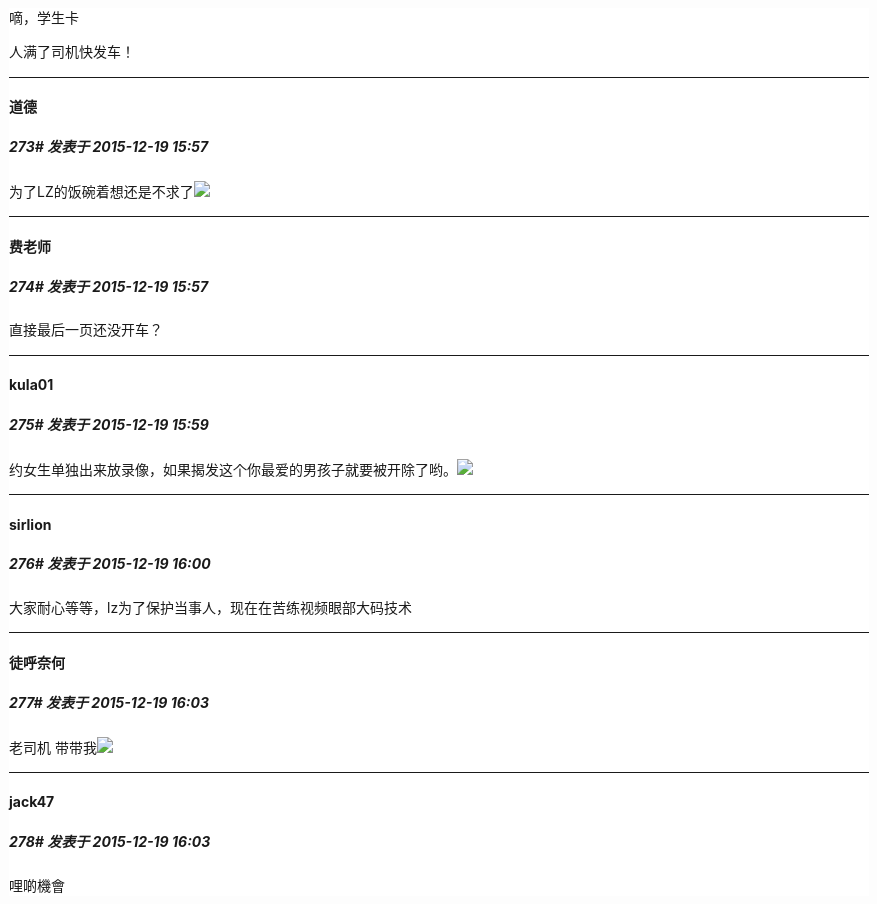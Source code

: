 嘀，学生卡

人满了司机快发车！


*****

####  道德  
##### 273#       发表于 2015-12-19 15:57


为了LZ的饭碗着想还是不求了<img src="https://static.saraba1st.com/image/smiley/face/91.gif" referrerpolicy="no-referrer">


*****

####  费老师  
##### 274#       发表于 2015-12-19 15:57


直接最后一页还没开车？


*****

####  kula01  
##### 275#       发表于 2015-12-19 15:59


约女生单独出来放录像，如果揭发这个你最爱的男孩子就要被开除了哟。<img src="https://static.saraba1st.com/image/smiley/face/12.gif" referrerpolicy="no-referrer">


*****

####  sirlion  
##### 276#       发表于 2015-12-19 16:00


大家耐心等等，lz为了保护当事人，现在在苦练视频眼部大码技术


*****

####  徒呼奈何  
##### 277#       发表于 2015-12-19 16:03


 老司机 带带我<img src="https://static.saraba1st.com/image/smiley/face/34.gif" referrerpolicy="no-referrer">


*****

####  jack47  
##### 278#       发表于 2015-12-19 16:03


哩啲機會
